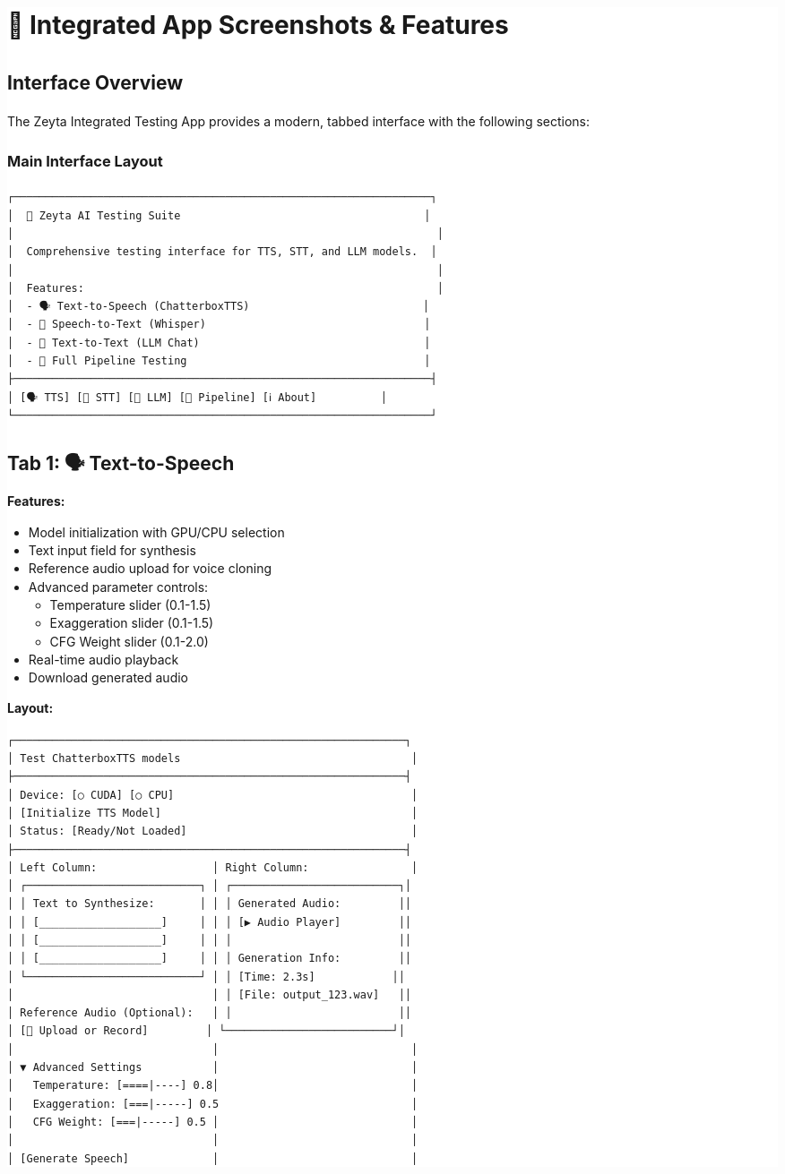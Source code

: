 # 📸 Integrated App Screenshots & Features

## Interface Overview

The Zeyta Integrated Testing App provides a modern, tabbed interface with the following sections:

### Main Interface Layout

```
┌─────────────────────────────────────────────────────────────────┐
│  🤖 Zeyta AI Testing Suite                                      │
│                                                                  │
│  Comprehensive testing interface for TTS, STT, and LLM models.  │
│                                                                  │
│  Features:                                                       │
│  - 🗣️ Text-to-Speech (ChatterboxTTS)                           │
│  - 🎤 Speech-to-Text (Whisper)                                  │
│  - 💬 Text-to-Text (LLM Chat)                                   │
│  - 🔄 Full Pipeline Testing                                     │
├─────────────────────────────────────────────────────────────────┤
│ [🗣️ TTS] [🎤 STT] [💬 LLM] [🔄 Pipeline] [ℹ️ About]          │
└─────────────────────────────────────────────────────────────────┘
```

## Tab 1: 🗣️ Text-to-Speech

**Features:**
- Model initialization with GPU/CPU selection
- Text input field for synthesis
- Reference audio upload for voice cloning
- Advanced parameter controls:
  - Temperature slider (0.1-1.5)
  - Exaggeration slider (0.1-1.5)
  - CFG Weight slider (0.1-2.0)
- Real-time audio playback
- Download generated audio

**Layout:**
```
┌─────────────────────────────────────────────────────────────┐
│ Test ChatterboxTTS models                                    │
├─────────────────────────────────────────────────────────────┤
│ Device: [○ CUDA] [○ CPU]                                     │
│ [Initialize TTS Model]                                       │
│ Status: [Ready/Not Loaded]                                   │
├─────────────────────────────────────────────────────────────┤
│ Left Column:                  │ Right Column:                │
│ ┌───────────────────────────┐ │ ┌──────────────────────────┐│
│ │ Text to Synthesize:       │ │ │ Generated Audio:         ││
│ │ [___________________]     │ │ │ [▶ Audio Player]         ││
│ │ [___________________]     │ │ │                          ││
│ │ [___________________]     │ │ │ Generation Info:         ││
│ └───────────────────────────┘ │ │ [Time: 2.3s]            ││
│                               │ │ [File: output_123.wav]   ││
│ Reference Audio (Optional):   │ │                          ││
│ [🎤 Upload or Record]         │ └──────────────────────────┘│
│                               │                              │
│ ▼ Advanced Settings           │                              │
│   Temperature: [====|----] 0.8│                              │
│   Exaggeration: [===|-----] 0.5                              │
│   CFG Weight: [===|-----] 0.5 │                              │
│                               │                              │
│ [Generate Speech]             │                              │
```